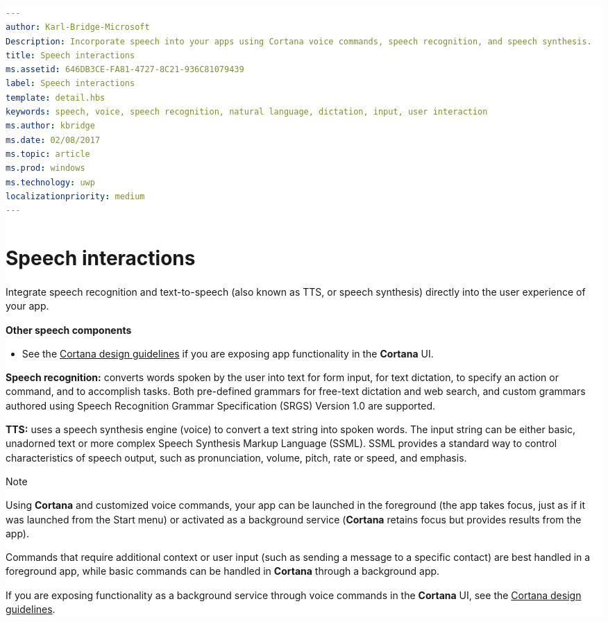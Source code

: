 ```yaml
---
author: Karl-Bridge-Microsoft
Description: Incorporate speech into your apps using Cortana voice commands, speech recognition, and speech synthesis.
title: Speech interactions
ms.assetid: 646DB3CE-FA81-4727-8C21-936C81079439
label: Speech interactions
template: detail.hbs
keywords: speech, voice, speech recognition, natural language, dictation, input, user interaction
ms.author: kbridge
ms.date: 02/08/2017
ms.topic: article
ms.prod: windows
ms.technology: uwp
localizationpriority: medium
---
```


# Speech interactions


Integrate speech recognition and text-to-speech (also known as TTS, or speech synthesis) directly into the user experience of your app.


**Other speech components**

-   See the [Cortana design guidelines](cortana-interactions.md) if you are exposing app functionality in the **Cortana** UI.


**Speech recognition:** converts words spoken by the user into text for form input, for text dictation, to specify an action or command, and to accomplish tasks. Both pre-defined grammars for free-text dictation and web search, and custom grammars authored using Speech Recognition Grammar Specification (SRGS) Version 1.0 are supported.

**TTS:** uses a speech synthesis engine (voice) to convert a text string into spoken words. The input string can be either basic, unadorned text or more complex Speech Synthesis Markup Language (SSML). SSML provides a standard way to control characteristics of speech output, such as pronunciation, volume, pitch, rate or speed, and emphasis.

> [!NOTE]
> Using **Cortana** and customized voice commands, your app can be launched in the foreground (the app takes focus, just as if it was launched from the Start menu) or activated as a background service (**Cortana** retains focus but provides results from the app).
> 
> Commands that require additional context or user input (such as sending a message to a specific contact) are best handled in a foreground app, while basic commands can be handled in **Cortana** through a background app.
>
> If you are exposing functionality as a background service through voice commands in the **Cortana** UI, see the [Cortana design guidelines](https://msdn.microsoft.com/cortana/voicecommands/voicecommand-design-guidelines).
